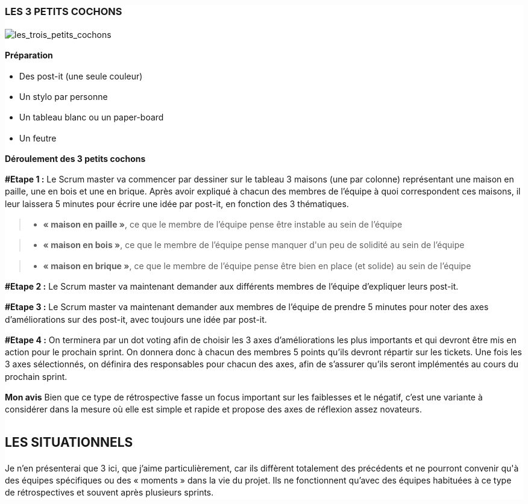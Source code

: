   

### LES 3 PETITS COCHONS

![les_trois_petits_cochons]({{site.baseurl}}/assets/2018-12-13-la-retrospective-de-sprint-diversifier-pour-gagner-en-qualite-partie-2/3-cochons.png "les 3 petits cochons sprint review")

**Préparation**

- Des post-it (une seule couleur)

- Un stylo par personne

- Un tableau blanc ou un paper-board

- Un feutre

  

**Déroulement des 3 petits cochons**

**#Etape 1 :**
Le Scrum master va commencer par dessiner sur le tableau 3 maisons (une par colonne) représentant une maison en paille, une en bois et une en brique.
Après avoir expliqué à chacun des membres de l’équipe à quoi correspondent ces maisons, il leur laissera 5 minutes pour écrire une idée par post-it, en fonction des 3 thématiques.

> - **« maison en paille »**, ce que le membre de l’équipe pense être instable au sein de l’équipe

>

>- **« maison en bois »**, ce que le membre de l’équipe pense manquer d'un peu de solidité au sein de l’équipe

>

> - **« maison en brique »**, ce que le membre de l’équipe pense être bien en place (et solide) au sein de l’équipe

**#Etape 2 :**
Le Scrum master va maintenant demander aux différents membres de l’équipe d’expliquer leurs post-it.

**#Etape 3 :**
Le Scrum master va maintenant demander aux membres de l’équipe de prendre 5 minutes pour noter des axes d’améliorations sur des post-it, avec toujours une idée par post-it.

**#Etape 4 :**
On terminera par un dot voting afin de choisir les 3 axes d’améliorations les plus importants et qui devront être mis en action pour le prochain sprint. On donnera donc à chacun des membres 5 points qu’ils devront répartir sur les tickets.
Une fois les 3 axes sélectionnés, on définira des responsables pour chacun des axes, afin de s’assurer qu’ils seront implémentés au cours du prochain sprint.

**Mon avis**
Bien que ce type de rétrospective fasse un focus important sur les faiblesses et le négatif, c’est une variante à considérer dans la mesure où elle est simple et rapide et propose des axes de réflexion assez novateurs.

  
## LES SITUATIONNELS
Je n’en présenterai que 3 ici, que j’aime particulièrement, car ils diffèrent totalement des précédents et ne pourront convenir qu'à des équipes spécifiques ou des « moments » dans la vie du projet. Ils ne fonctionnent qu’avec des équipes habituées à ce type de rétrospectives et souvent après plusieurs sprints.
